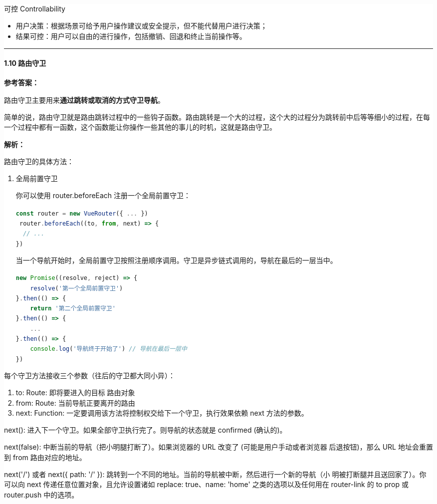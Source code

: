 可控 Controllability

- 用户决策：根据场景可给予用户操作建议或安全提示，但不能代替用户进行决策；
- 结果可控：用户可以自由的进行操作，包括撤销、回退和终止当前操作等。

----

#### 1.10 路由守卫

**参考答案：**

路由守卫主要用来**通过跳转或取消的方式守卫导航**。

简单的说，路由守卫就是路由跳转过程中的一些钩子函数。路由跳转是一个大的过程，这个大的过程分为跳转前中后等等细小的过程，在每一个过程中都有一函数，这个函数能让你操作一些其他的事儿的时机，这就是路由守卫。

**解析：**

路由守卫的具体方法：

1. 全局前置守卫

   你可以使用 router.beforeEach 注册一个全局前置守卫：

   ```js
   const router = new VueRouter({ ... })
   	router.beforeEach((to, from, next) => {
     // ...
   })
   
   ```

   当一个导航开始时，全局前置守卫按照注册顺序调用。守卫是异步链式调用的，导航在最后的一层当中。

   ```js
   new Promise((resolve, reject) => {
       resolve('第一个全局前置守卫')
   }.then(() => {
       return '第二个全局前置守卫'
   }.then(() => {
       ...
   }.then(() => {
       console.log('导航终于开始了') // 导航在最后一层中
   })
   
   ```

每个守卫方法接收三个参数（往后的守卫都大同小异）：

1.  to: Route: 即将要进入的目标 路由对象
2. from: Route: 当前导航正要离开的路由
3. next: Function: 一定要调用该方法将控制权交给下一个守卫，执行效果依赖 next 方法的参数。

next(): 进入下一个守卫。如果全部守卫执行完了。则导航的状态就是 confirmed (确认的)。

next(false): 中断当前的导航（把小明腿打断了）。如果浏览器的 URL 改变了 (可能是用户手动或者浏览器 后退按钮)，那么 URL 地址会重置到 from 路由对应的地址。

next('/') 或者 next({ path: '/' }): 跳转到一个不同的地址。当前的导航被中断，然后进行一个新的导航（小 明被打断腿并且送回家了）。你可以向 next 传递任意位置对象，且允许设置诸如 replace: true、name: 'home' 之类的选项以及任何用在 router-link 的 to prop 或 router.push 中的选项。
